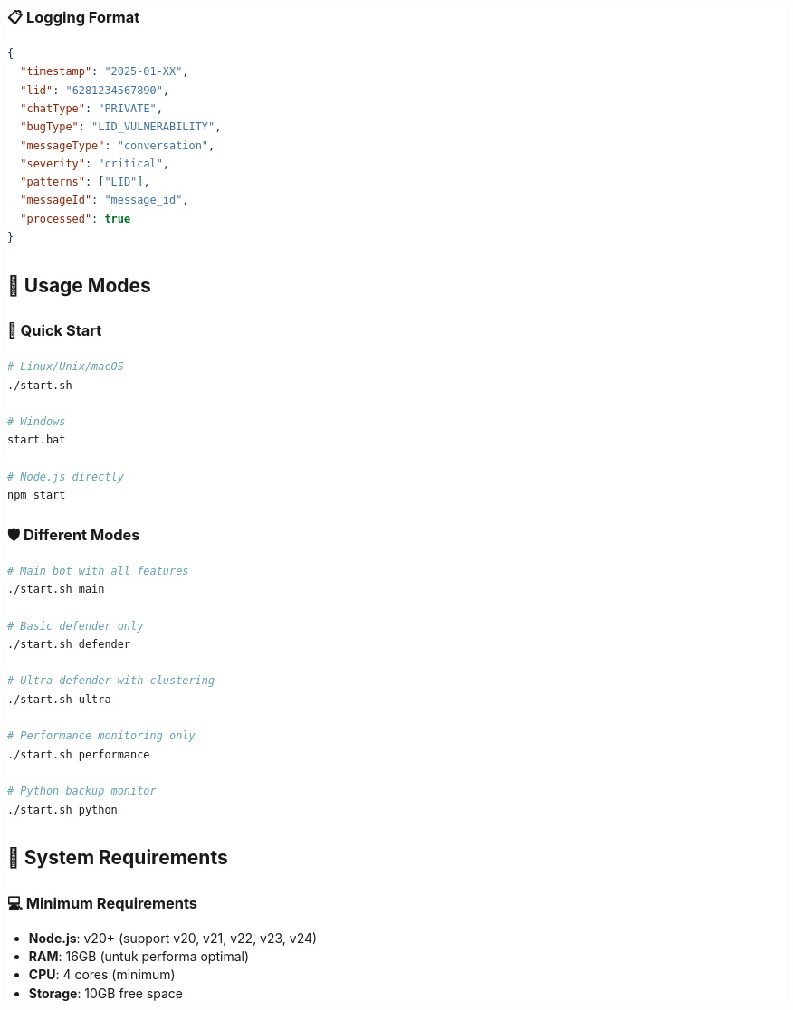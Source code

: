 ### 📋 Logging Format
```json
{
  "timestamp": "2025-01-XX",
  "lid": "6281234567890",
  "chatType": "PRIVATE",
  "bugType": "LID_VULNERABILITY",
  "messageType": "conversation",
  "severity": "critical",
  "patterns": ["LID"],
  "messageId": "message_id",
  "processed": true
}
```

## 🎯 Usage Modes

### 🚀 Quick Start
```bash
# Linux/Unix/macOS
./start.sh

# Windows
start.bat

# Node.js directly
npm start
```

### 🛡️ Different Modes
```bash
# Main bot with all features
./start.sh main

# Basic defender only
./start.sh defender

# Ultra defender with clustering
./start.sh ultra

# Performance monitoring only
./start.sh performance

# Python backup monitor
./start.sh python
```

## 🔧 System Requirements

### 💻 Minimum Requirements
- **Node.js**: v20+ (support v20, v21, v22, v23, v24)
- **RAM**: 16GB (untuk performa optimal)
- **CPU**: 4 cores (minimum)
- **Storage**: 10GB free space
